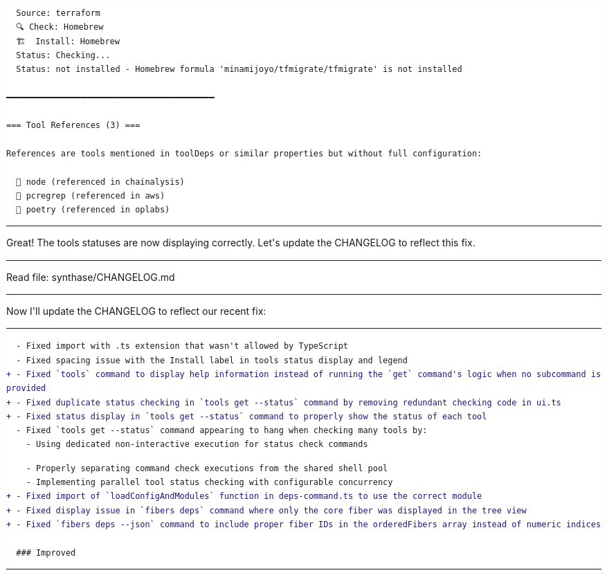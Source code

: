 ```
  Source: terraform
  🔍 Check: Homebrew
  🏗️  Install: Homebrew
  Status: Checking...
  Status: not installed - Homebrew formula 'minamijoyo/tfmigrate/tfmigrate' is not installed

━━━━━━━━━━━━━━━━━━━━━━━━━━━━━━━━━━━━━━━━━━

=== Tool References (3) ===

References are tools mentioned in toolDeps or similar properties but without full configuration:

  🔗 node (referenced in chainalysis)
  🔗 pcregrep (referenced in aws)
  🔗 poetry (referenced in oplabs)

```

---

Great! The tools statuses are now displaying correctly. Let's update the CHANGELOG to reflect this fix.

---

Read file: synthase/CHANGELOG.md

---

Now I'll update the CHANGELOG to reflect our recent fix:

---

```diff
  - Fixed import with .ts extension that wasn't allowed by TypeScript
  - Fixed spacing issue with the Install label in tools status display and legend
+ - Fixed `tools` command to display help information instead of running the `get` command's logic when no subcommand is provided
+ - Fixed duplicate status checking in `tools get --status` command by removing redundant checking code in ui.ts
+ - Fixed status display in `tools get --status` command to properly show the status of each tool
  - Fixed `tools get --status` command appearing to hang when checking many tools by:
    - Using dedicated non-interactive execution for status check commands
```

```diff
    - Properly separating command check executions from the shared shell pool
    - Implementing parallel tool status checking with configurable concurrency
+ - Fixed import of `loadConfigAndModules` function in deps-command.ts to use the correct module
+ - Fixed display issue in `fibers deps` command where only the core fiber was displayed in the tree view
+ - Fixed `fibers deps --json` command to include proper fiber IDs in the orderedFibers array instead of numeric indices
  
  ### Improved
```

---